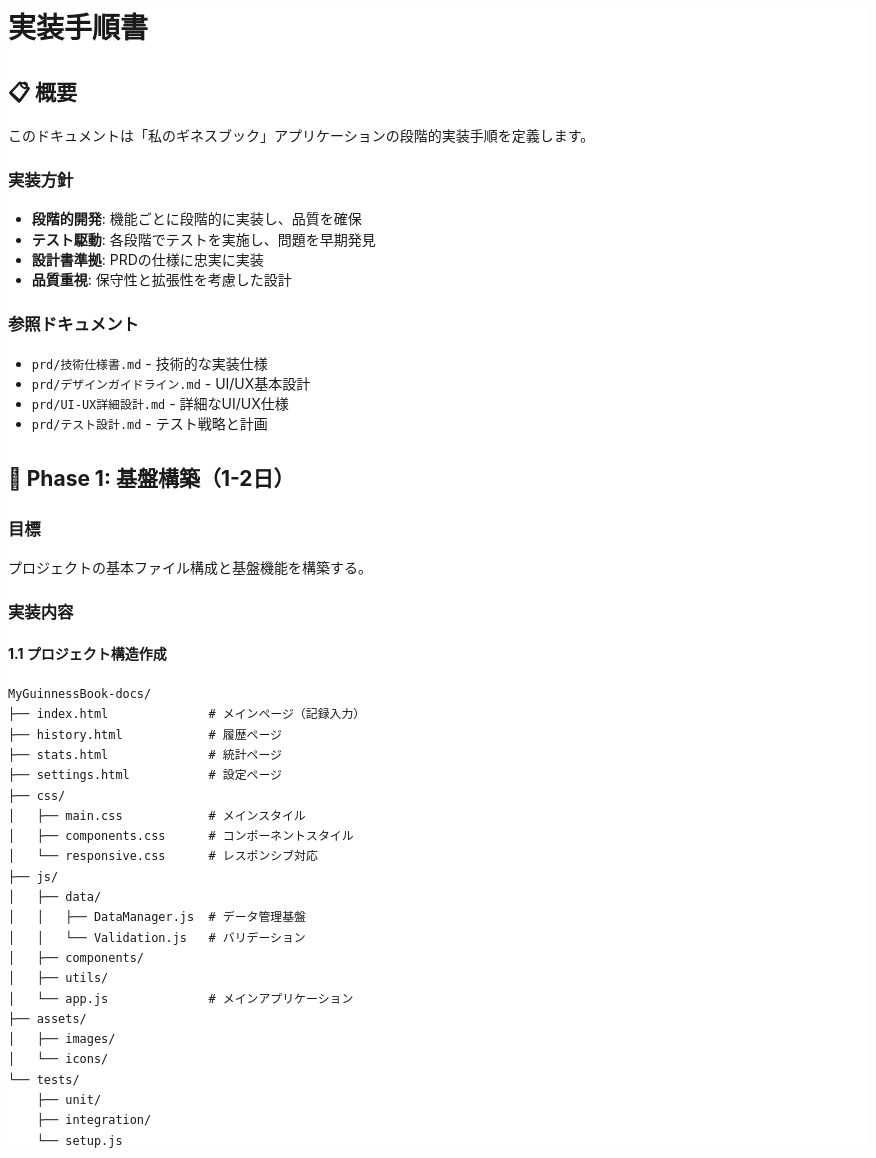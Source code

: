 # 実装手順書

## 📋 概要

このドキュメントは「私のギネスブック」アプリケーションの段階的実装手順を定義します。

### 実装方針
- **段階的開発**: 機能ごとに段階的に実装し、品質を確保
- **テスト駆動**: 各段階でテストを実施し、問題を早期発見
- **設計書準拠**: PRDの仕様に忠実に実装
- **品質重視**: 保守性と拡張性を考慮した設計

### 参照ドキュメント
- `prd/技術仕様書.md` - 技術的な実装仕様
- `prd/デザインガイドライン.md` - UI/UX基本設計
- `prd/UI-UX詳細設計.md` - 詳細なUI/UX仕様
- `prd/テスト設計.md` - テスト戦略と計画

## 🚀 Phase 1: 基盤構築（1-2日）

### 目標
プロジェクトの基本ファイル構成と基盤機能を構築する。

### 実装内容

#### 1.1 プロジェクト構造作成
```
MyGuinnessBook-docs/
├── index.html              # メインページ（記録入力）
├── history.html            # 履歴ページ
├── stats.html              # 統計ページ
├── settings.html           # 設定ページ
├── css/
│   ├── main.css            # メインスタイル
│   ├── components.css      # コンポーネントスタイル
│   └── responsive.css      # レスポンシブ対応
├── js/
│   ├── data/
│   │   ├── DataManager.js  # データ管理基盤
│   │   └── Validation.js   # バリデーション
│   ├── components/
│   ├── utils/
│   └── app.js              # メインアプリケーション
├── assets/
│   ├── images/
│   └── icons/
└── tests/
    ├── unit/
    ├── integration/
    └── setup.js
```
